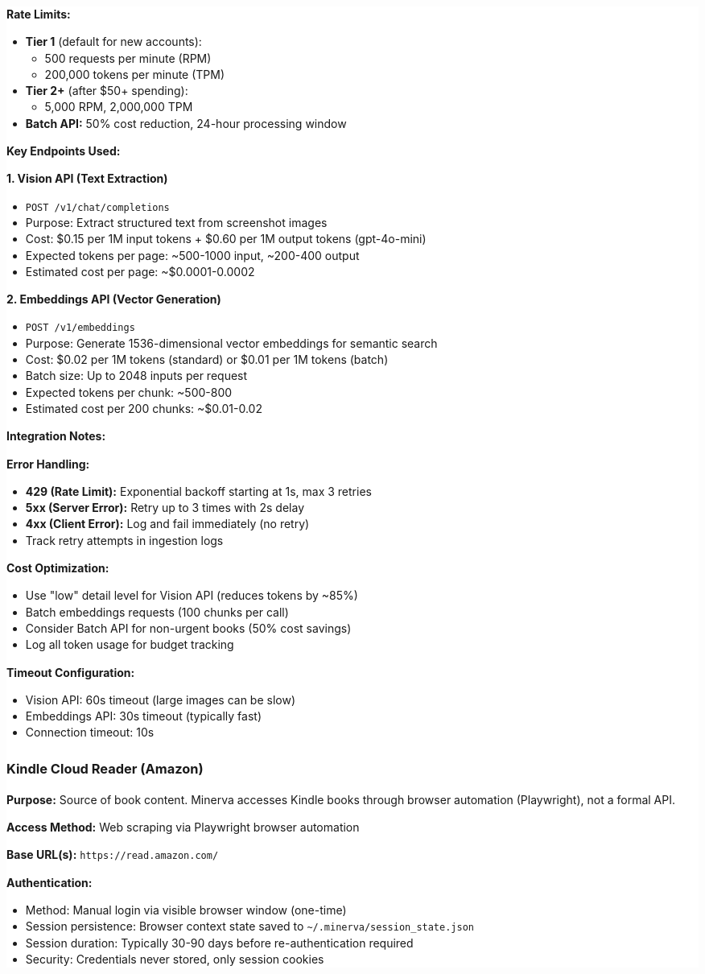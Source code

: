 **Rate Limits:**
- **Tier 1** (default for new accounts):
  - 500 requests per minute (RPM)
  - 200,000 tokens per minute (TPM)
- **Tier 2+** (after $50+ spending):
  - 5,000 RPM, 2,000,000 TPM
- **Batch API:** 50% cost reduction, 24-hour processing window

**Key Endpoints Used:**

**1. Vision API (Text Extraction)**
- `POST /v1/chat/completions`
- Purpose: Extract structured text from screenshot images
- Cost: $0.15 per 1M input tokens + $0.60 per 1M output tokens (gpt-4o-mini)
- Expected tokens per page: ~500-1000 input, ~200-400 output
- Estimated cost per page: ~$0.0001-0.0002

**2. Embeddings API (Vector Generation)**
- `POST /v1/embeddings`
- Purpose: Generate 1536-dimensional vector embeddings for semantic search
- Cost: $0.02 per 1M tokens (standard) or $0.01 per 1M tokens (batch)
- Batch size: Up to 2048 inputs per request
- Expected tokens per chunk: ~500-800
- Estimated cost per 200 chunks: ~$0.01-0.02

**Integration Notes:**

**Error Handling:**
- **429 (Rate Limit):** Exponential backoff starting at 1s, max 3 retries
- **5xx (Server Error):** Retry up to 3 times with 2s delay
- **4xx (Client Error):** Log and fail immediately (no retry)
- Track retry attempts in ingestion logs

**Cost Optimization:**
- Use "low" detail level for Vision API (reduces tokens by ~85%)
- Batch embeddings requests (100 chunks per call)
- Consider Batch API for non-urgent books (50% cost savings)
- Log all token usage for budget tracking

**Timeout Configuration:**
- Vision API: 60s timeout (large images can be slow)
- Embeddings API: 30s timeout (typically fast)
- Connection timeout: 10s

### Kindle Cloud Reader (Amazon)

**Purpose:** Source of book content. Minerva accesses Kindle books through browser automation (Playwright), not a formal API.

**Access Method:** Web scraping via Playwright browser automation

**Base URL(s):** `https://read.amazon.com/`

**Authentication:**
- Method: Manual login via visible browser window (one-time)
- Session persistence: Browser context state saved to `~/.minerva/session_state.json`
- Session duration: Typically 30-90 days before re-authentication required
- Security: Credentials never stored, only session cookies
